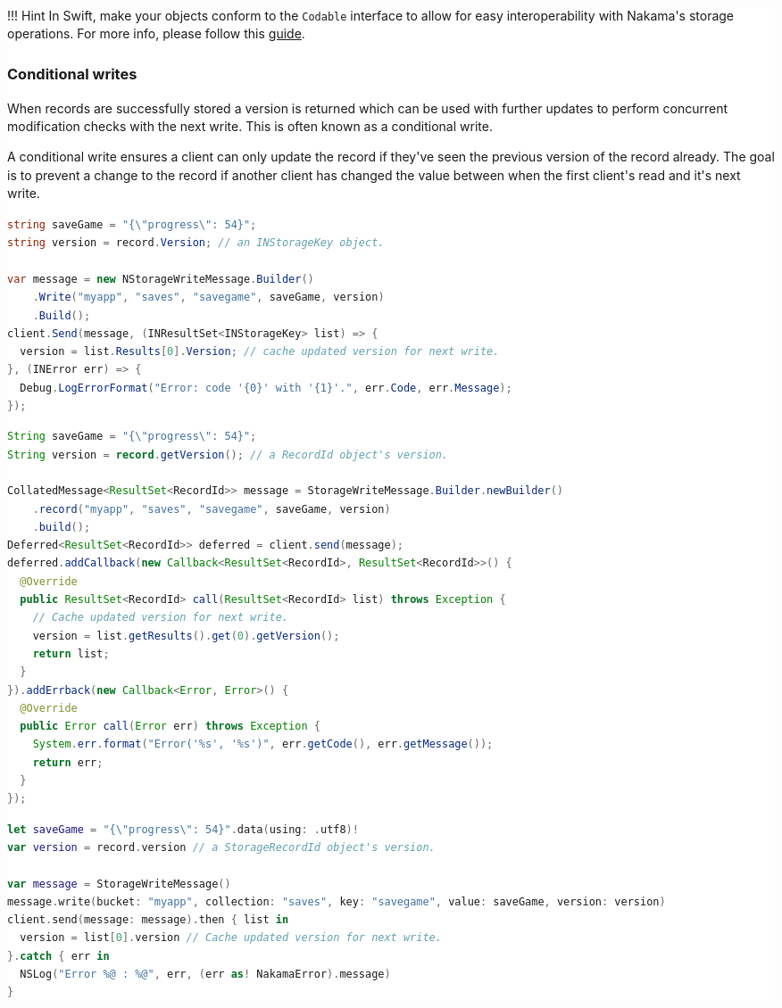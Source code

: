 !!! Hint
    In Swift, make your objects conform to the `Codable` interface to allow for easy interoperability with Nakama's storage operations. For more info, please follow this [guide](https://developer.apple.com/documentation/foundation/archives_and_serialization/encoding_and_decoding_custom_types#overview).

### Conditional writes

When records are successfully stored a version is returned which can be used with further updates to perform concurrent modification checks with the next write. This is often known as a conditional write.

A conditional write ensures a client can only update the record if they've seen the previous version of the record already. The goal is to prevent a change to the record if another client has changed the value between when the first client's read and it's next write.

```csharp fct_label="Unity"
string saveGame = "{\"progress\": 54}";
string version = record.Version; // an INStorageKey object.

var message = new NStorageWriteMessage.Builder()
    .Write("myapp", "saves", "savegame", saveGame, version)
    .Build();
client.Send(message, (INResultSet<INStorageKey> list) => {
  version = list.Results[0].Version; // cache updated version for next write.
}, (INError err) => {
  Debug.LogErrorFormat("Error: code '{0}' with '{1}'.", err.Code, err.Message);
});
```

```java fct_label="Android/Java"
String saveGame = "{\"progress\": 54}";
String version = record.getVersion(); // a RecordId object's version.

CollatedMessage<ResultSet<RecordId>> message = StorageWriteMessage.Builder.newBuilder()
    .record("myapp", "saves", "savegame", saveGame, version)
    .build();
Deferred<ResultSet<RecordId>> deferred = client.send(message);
deferred.addCallback(new Callback<ResultSet<RecordId>, ResultSet<RecordId>>() {
  @Override
  public ResultSet<RecordId> call(ResultSet<RecordId> list) throws Exception {
    // Cache updated version for next write.
    version = list.getResults().get(0).getVersion();
    return list;
  }
}).addErrback(new Callback<Error, Error>() {
  @Override
  public Error call(Error err) throws Exception {
    System.err.format("Error('%s', '%s')", err.getCode(), err.getMessage());
    return err;
  }
});
```

```swift fct_label="Swift"
let saveGame = "{\"progress\": 54}".data(using: .utf8)!
var version = record.version // a StorageRecordId object's version.

var message = StorageWriteMessage()
message.write(bucket: "myapp", collection: "saves", key: "savegame", value: saveGame, version: version)
client.send(message: message).then { list in
  version = list[0].version // Cache updated version for next write.
}.catch { err in
  NSLog("Error %@ : %@", err, (err as! NakamaError).message)
}
```
